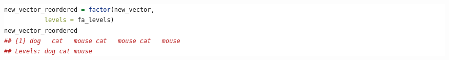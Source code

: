 ```r
new_vector_reordered = factor(new_vector,
           levels = fa_levels)
new_vector_reordered
## [1] dog   cat   mouse cat   mouse cat   mouse
## Levels: dog cat mouse
```
